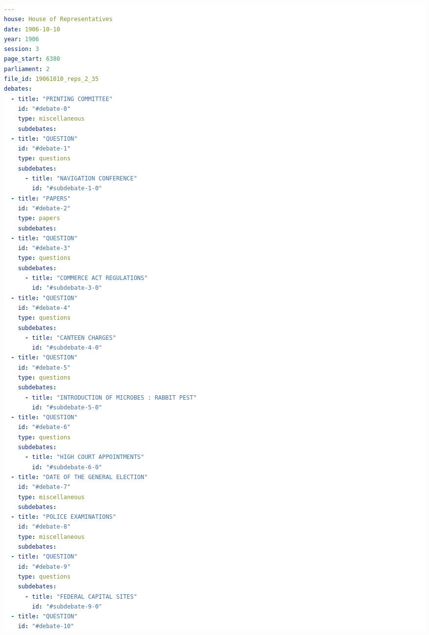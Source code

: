 ```yaml
---
house: House of Representatives
date: 1906-10-10
year: 1906
session: 3
page_start: 6380
parliament: 2
file_id: 19061010_reps_2_35
debates:
  - title: "PRINTING COMMITTEE"
    id: "#debate-0"
    type: miscellaneous
    subdebates:
  - title: "QUESTION"
    id: "#debate-1"
    type: questions
    subdebates:
      - title: "NAVIGATION CONFERENCE"
        id: "#subdebate-1-0"
  - title: "PAPERS"
    id: "#debate-2"
    type: papers
    subdebates:
  - title: "QUESTION"
    id: "#debate-3"
    type: questions
    subdebates:
      - title: "COMMERCE ACT REGULATIONS"
        id: "#subdebate-3-0"
  - title: "QUESTION"
    id: "#debate-4"
    type: questions
    subdebates:
      - title: "CANTEEN CHARGES"
        id: "#subdebate-4-0"
  - title: "QUESTION"
    id: "#debate-5"
    type: questions
    subdebates:
      - title: "INTRODUCTION OF MICROBES : RABBIT PEST"
        id: "#subdebate-5-0"
  - title: "QUESTION"
    id: "#debate-6"
    type: questions
    subdebates:
      - title: "HIGH COURT APPOINTMENTS"
        id: "#subdebate-6-0"
  - title: "DATE OF THE GENERAL ELECTION"
    id: "#debate-7"
    type: miscellaneous
    subdebates:
  - title: "POLICE EXAMINATIONS"
    id: "#debate-8"
    type: miscellaneous
    subdebates:
  - title: "QUESTION"
    id: "#debate-9"
    type: questions
    subdebates:
      - title: "FEDERAL CAPITAL SITES"
        id: "#subdebate-9-0"
  - title: "QUESTION"
    id: "#debate-10"
```
